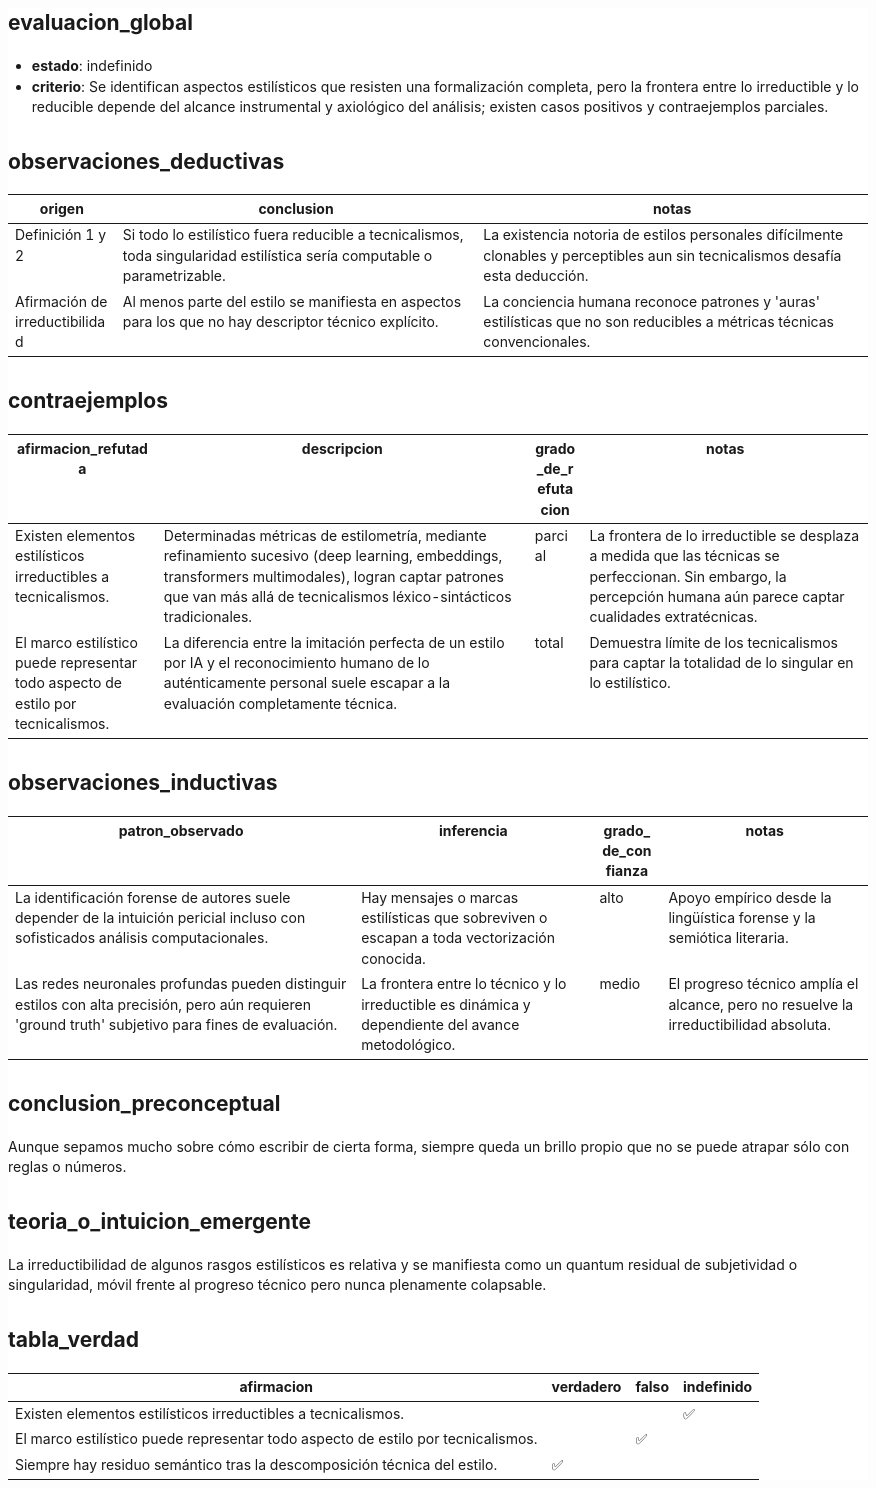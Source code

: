 ## evaluacion_global

- **estado**: indefinido
- **criterio**: Se identifican aspectos estilísticos que resisten una formalización completa, pero la frontera entre lo irreductible y lo reducible depende del alcance instrumental y axiológico del análisis; existen casos positivos y contraejemplos parciales.

## observaciones_deductivas

| origen | conclusion | notas |
| --- | --- | --- |
| Definición 1 y 2 | Si todo lo estilístico fuera reducible a tecnicalismos, toda singularidad estilística sería computable o parametrizable. | La existencia notoria de estilos personales difícilmente clonables y perceptibles aun sin tecnicalismos desafía esta deducción. |
| Afirmación de irreductibilidad | Al menos parte del estilo se manifiesta en aspectos para los que no hay descriptor técnico explícito. | La conciencia humana reconoce patrones y 'auras' estilísticas que no son reducibles a métricas técnicas convencionales. |

## contraejemplos

| afirmacion_refutada | descripcion | grado_de_refutacion | notas |
| --- | --- | --- | --- |
| Existen elementos estilísticos irreductibles a tecnicalismos. | Determinadas métricas de estilometría, mediante refinamiento sucesivo (deep learning, embeddings, transformers multimodales), logran captar patrones que van más allá de tecnicalismos léxico-sintácticos tradicionales. | parcial | La frontera de lo irreductible se desplaza a medida que las técnicas se perfeccionan. Sin embargo, la percepción humana aún parece captar cualidades extratécnicas. |
| El marco estilístico puede representar todo aspecto de estilo por tecnicalismos. | La diferencia entre la imitación perfecta de un estilo por IA y el reconocimiento humano de lo auténticamente personal suele escapar a la evaluación completamente técnica. | total | Demuestra límite de los tecnicalismos para captar la totalidad de lo singular en lo estilístico. |

## observaciones_inductivas

| patron_observado | inferencia | grado_de_confianza | notas |
| --- | --- | --- | --- |
| La identificación forense de autores suele depender de la intuición pericial incluso con sofisticados análisis computacionales. | Hay mensajes o marcas estilísticas que sobreviven o escapan a toda vectorización conocida. | alto | Apoyo empírico desde la lingüística forense y la semiótica literaria. |
| Las redes neuronales profundas pueden distinguir estilos con alta precisión, pero aún requieren 'ground truth' subjetivo para fines de evaluación. | La frontera entre lo técnico y lo irreductible es dinámica y dependiente del avance metodológico. | medio | El progreso técnico amplía el alcance, pero no resuelve la irreductibilidad absoluta. |

## conclusion_preconceptual

Aunque sepamos mucho sobre cómo escribir de cierta forma, siempre queda un brillo propio que no se puede atrapar sólo con reglas o números.

## teoria_o_intuicion_emergente

La irreductibilidad de algunos rasgos estilísticos es relativa y se manifiesta como un quantum residual de subjetividad o singularidad, móvil frente al progreso técnico pero nunca plenamente colapsable.

## tabla_verdad

| afirmacion | verdadero | falso | indefinido |
| --- | --- | --- | --- |
| Existen elementos estilísticos irreductibles a tecnicalismos. |  |  | ✅ |
| El marco estilístico puede representar todo aspecto de estilo por tecnicalismos. |  | ✅ |  |
| Siempre hay residuo semántico tras la descomposición técnica del estilo. | ✅ |  |  |

